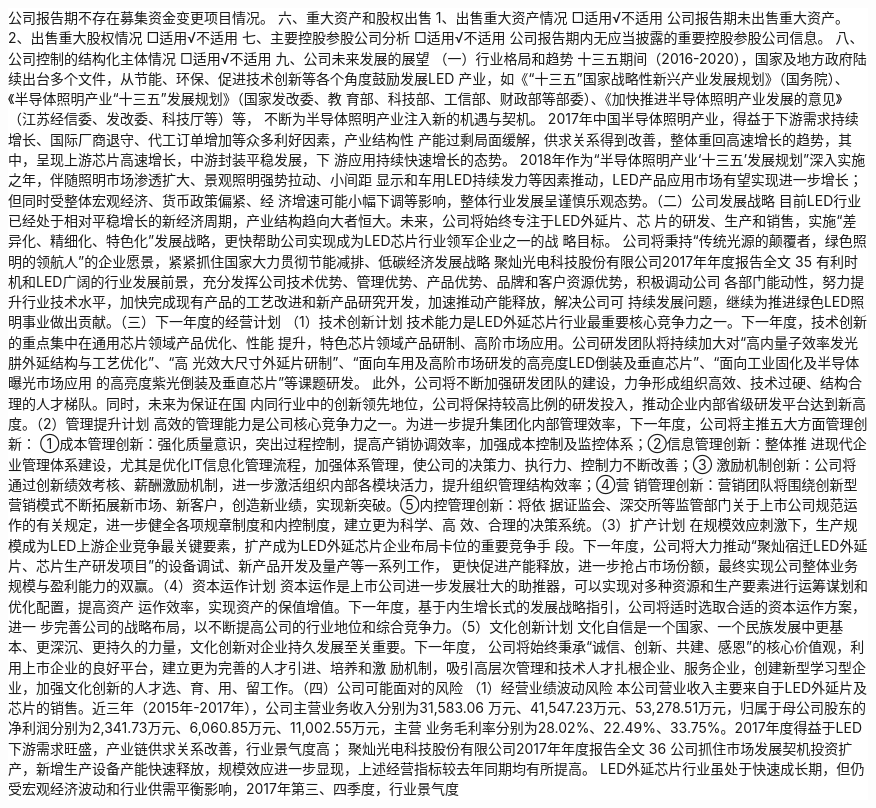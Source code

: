 公司报告期不存在募集资金变更项目情况。
六、重大资产和股权出售
1、出售重大资产情况
□适用√不适用
公司报告期未出售重大资产。
2、出售重大股权情况
□适用√不适用
七、主要控股参股公司分析
□适用√不适用
公司报告期内无应当披露的重要控股参股公司信息。
八、公司控制的结构化主体情况
□适用√不适用
九、公司未来发展的展望
（一）行业格局和趋势
十三五期间（2016-2020），国家及地方政府陆续出台多个文件，从节能、环保、促进技术创新等各个角度鼓励发展LED
产业，如《“十三五”国家战略性新兴产业发展规划》（国务院）、《半导体照明产业“十三五”发展规划》（国家发改委、教
育部、科技部、工信部、财政部等部委）、《加快推进半导体照明产业发展的意见》（江苏经信委、发改委、科技厅等）等，
不断为半导体照明产业注入新的机遇与契机。
2017年中国半导体照明产业，得益于下游需求持续增长、国际厂商退守、代工订单增加等众多利好因素，产业结构性
产能过剩局面缓解，供求关系得到改善，整体重回高速增长的趋势，其中，呈现上游芯片高速增长，中游封装平稳发展，下
游应用持续快速增长的态势。
2018年作为“半导体照明产业‘十三五’发展规划”深入实施之年，伴随照明市场渗透扩大、景观照明强势拉动、小间距
显示和车用LED持续发力等因素推动，LED产品应用市场有望实现进一步增长；但同时受整体宏观经济、货币政策偏紧、经
济增速可能小幅下调等影响，整体行业发展呈谨慎乐观态势。（二）公司发展战略
目前LED行业已经处于相对平稳增长的新经济周期，产业结构趋向大者恒大。未来，公司将始终专注于LED外延片、芯
片的研发、生产和销售，实施“差异化、精细化、特色化”发展战略，更快帮助公司实现成为LED芯片行业领军企业之一的战
略目标。
公司将秉持“传统光源的颠覆者，绿色照明的领航人”的企业愿景，紧紧抓住国家大力贯彻节能减排、低碳经济发展战略
聚灿光电科技股份有限公司2017年年度报告全文
35
有利时机和LED广阔的行业发展前景，充分发挥公司技术优势、管理优势、产品优势、品牌和客户资源优势，积极调动公司
各部门能动性，努力提升行业技术水平，加快完成现有产品的工艺改进和新产品研究开发，加速推动产能释放，解决公司可
持续发展问题，继续为推进绿色LED照明事业做出贡献。（三）下一年度的经营计划
（1）技术创新计划
技术能力是LED外延芯片行业最重要核心竞争力之一。下一年度，技术创新的重点集中在通用芯片领域产品优化、性能
提升，特色芯片领域产品研制、高阶市场应用。公司研发团队将持续加大对“高内量子效率发光肼外延结构与工艺优化”、“高
光效大尺寸外延片研制”、“面向车用及高阶市场研发的高亮度LED倒装及垂直芯片”、“面向工业固化及半导体曝光市场应用
的高亮度紫光倒装及垂直芯片”等课题研发。
此外，公司将不断加强研发团队的建设，力争形成组织高效、技术过硬、结构合理的人才梯队。同时，未来为保证在国
内同行业中的创新领先地位，公司将保持较高比例的研发投入，推动企业内部省级研发平台达到新高度。（2）管理提升计划
高效的管理能力是公司核心竞争力之一。为进一步提升集团化内部管理效率，下一年度，公司将主推五大方面管理创新：
①成本管理创新：强化质量意识，突出过程控制，提高产销协调效率，加强成本控制及监控体系；②信息管理创新：整体推
进现代企业管理体系建设，尤其是优化IT信息化管理流程，加强体系管理，使公司的决策力、执行力、控制力不断改善；③
激励机制创新：公司将通过创新绩效考核、薪酬激励机制，进一步激活组织内部各模块活力，提升组织管理结构效率；④营
销管理创新：营销团队将围绕创新型营销模式不断拓展新市场、新客户，创造新业绩，实现新突破。⑤内控管理创新：将依
据证监会、深交所等监管部门关于上市公司规范运作的有关规定，进一步健全各项规章制度和内控制度，建立更为科学、高
效、合理的决策系统。（3）扩产计划
在规模效应刺激下，生产规模成为LED上游企业竞争最关键要素，扩产成为LED外延芯片企业布局卡位的重要竞争手
段。下一年度，公司将大力推动“聚灿宿迁LED外延片、芯片生产研发项目”的设备调试、新产品开发及量产等一系列工作，
更快促进产能释放，进一步抢占市场份额，最终实现公司整体业务规模与盈利能力的双赢。（4）资本运作计划
资本运作是上市公司进一步发展壮大的助推器，可以实现对多种资源和生产要素进行运筹谋划和优化配置，提高资产
运作效率，实现资产的保值增值。下一年度，基于内生增长式的发展战略指引，公司将适时选取合适的资本运作方案，进一
步完善公司的战略布局，以不断提高公司的行业地位和综合竞争力。（5）文化创新计划
文化自信是一个国家、一个民族发展中更基本、更深沉、更持久的力量，文化创新对企业持久发展至关重要。下一年度，
公司将始终秉承“诚信、创新、共建、感恩”的核心价值观，利用上市企业的良好平台，建立更为完善的人才引进、培养和激
励机制，吸引高层次管理和技术人才扎根企业、服务企业，创建新型学习型企业，加强文化创新的人才选、育、用、留工作。（四）公司可能面对的风险
（1）经营业绩波动风险
本公司营业收入主要来自于LED外延片及芯片的销售。近三年（2015年-2017年），公司主营业务收入分别为31,583.06
万元、41,547.23万元、53,278.51万元，归属于母公司股东的净利润分别为2,341.73万元、6,060.85万元、11,002.55万元，主营
业务毛利率分别为28.02%、22.49%、33.75%。2017年度得益于LED下游需求旺盛，产业链供求关系改善，行业景气度高；
聚灿光电科技股份有限公司2017年年度报告全文
36
公司抓住市场发展契机投资扩产，新增生产设备产能快速释放，规模效应进一步显现，上述经营指标较去年同期均有所提高。
LED外延芯片行业虽处于快速成长期，但仍受宏观经济波动和行业供需平衡影响，2017年第三、四季度，行业景气度